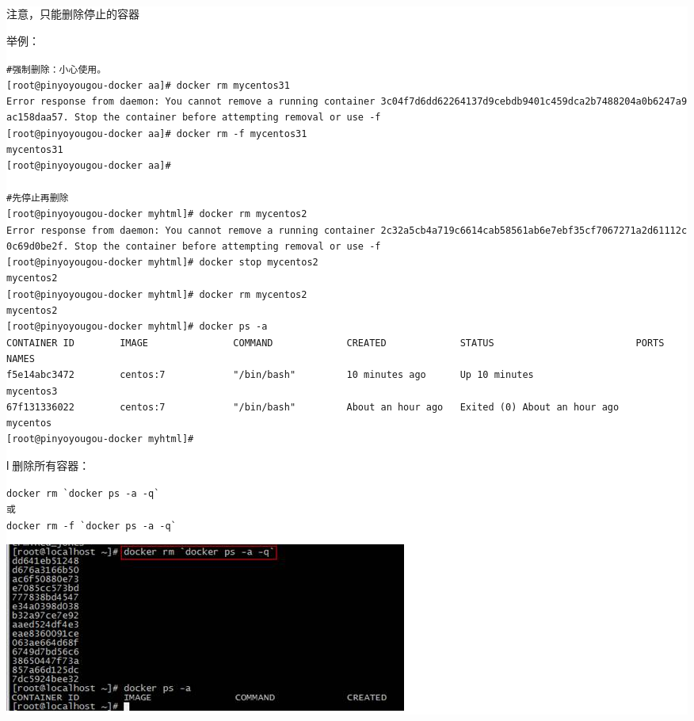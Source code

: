 注意，只能删除停止的容器

举例：

```
#强制删除：小心使用。
[root@pinyoyougou-docker aa]# docker rm mycentos31
Error response from daemon: You cannot remove a running container 3c04f7d6dd62264137d9cebdb9401c459dca2b7488204a0b6247a9ac158daa57. Stop the container before attempting removal or use -f
[root@pinyoyougou-docker aa]# docker rm -f mycentos31
mycentos31
[root@pinyoyougou-docker aa]# 

#先停止再删除
[root@pinyoyougou-docker myhtml]# docker rm mycentos2
Error response from daemon: You cannot remove a running container 2c32a5cb4a719c6614cab58561ab6e7ebf35cf7067271a2d61112c0c69d0be2f. Stop the container before attempting removal or use -f
[root@pinyoyougou-docker myhtml]# docker stop mycentos2
mycentos2
[root@pinyoyougou-docker myhtml]# docker rm mycentos2
mycentos2
[root@pinyoyougou-docker myhtml]# docker ps -a
CONTAINER ID        IMAGE               COMMAND             CREATED             STATUS                         PORTS               NAMES
f5e14abc3472        centos:7            "/bin/bash"         10 minutes ago      Up 10 minutes                                      mycentos3
67f131336022        centos:7            "/bin/bash"         About an hour ago   Exited (0) About an hour ago                       mycentos
[root@pinyoyougou-docker myhtml]# 
```



l  删除所有容器：

```
docker rm `docker ps -a -q`
或
docker rm -f `docker ps -a -q`
```

![img](day03.assets/clip_image004-1533611703363.jpg)



